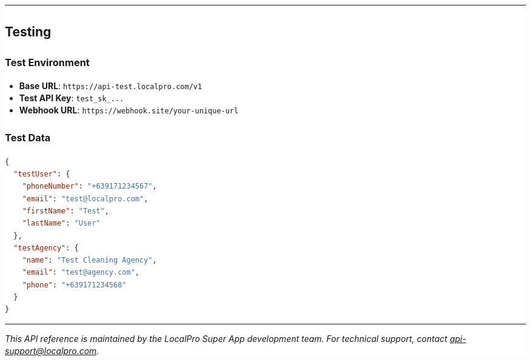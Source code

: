 ```python
```

---

## **Testing**

### **Test Environment**
- **Base URL**: `https://api-test.localpro.com/v1`
- **Test API Key**: `test_sk_...`
- **Webhook URL**: `https://webhook.site/your-unique-url`

### **Test Data**
```json
{
  "testUser": {
    "phoneNumber": "+639171234567",
    "email": "test@localpro.com",
    "firstName": "Test",
    "lastName": "User"
  },
  "testAgency": {
    "name": "Test Cleaning Agency",
    "email": "test@agency.com",
    "phone": "+639171234568"
  }
}
```

---

*This API reference is maintained by the LocalPro Super App development team. For technical support, contact api-support@localpro.com.*
